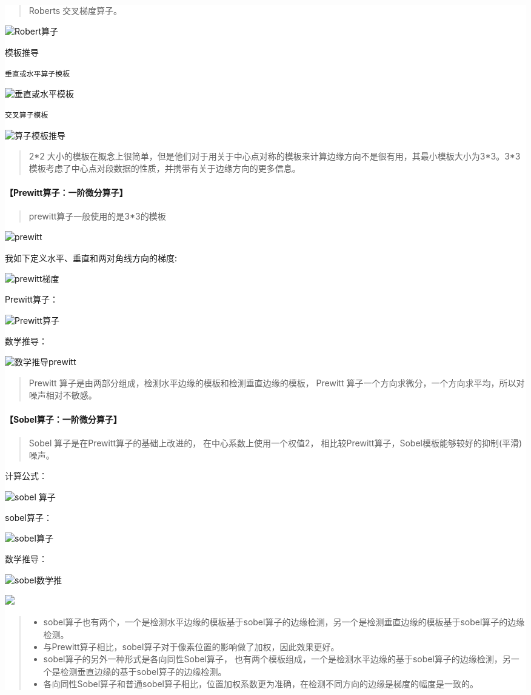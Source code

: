 > Roberts 交叉梯度算子。

![Robert算子](https://eveseven.oss-cn-shanghai.aliyuncs.com/20190114162815.png)

模板推导

`垂直或水平算子模板`

![垂直或水平模板](https://eveseven.oss-cn-shanghai.aliyuncs.com/20190114165059.png)

`交叉算子模板`

![算子模板推导](https://eveseven.oss-cn-shanghai.aliyuncs.com/20190114164252.png)

> 2\*2 大小的模板在概念上很简单，但是他们对于用关于中心点对称的模板来计算边缘方向不是很有用，其最小模板大小为3\*3。3\*3 模板考虑了中心点对段数据的性质，并携带有关于边缘方向的更多信息。

#### 【**Prewitt算子：一阶微分算子**】

> prewitt算子一般使用的是3*3的模板

![prewitt](https://eveseven.oss-cn-shanghai.aliyuncs.com/20190114165808.png)

我如下定义水平、垂直和两对角线方向的梯度:

![prewitt梯度](https://eveseven.oss-cn-shanghai.aliyuncs.com/20190114165914.png)

Prewitt算子：

![Prewitt算子](https://eveseven.oss-cn-shanghai.aliyuncs.com/20190114170149.png)

数学推导：

![数学推导prewitt](https://eveseven.oss-cn-shanghai.aliyuncs.com/20190114170225.png)

> Prewitt 算子是由两部分组成，检测水平边缘的模板和检测垂直边缘的模板， Prewitt 算子一个方向求微分，一个方向求平均，所以对噪声相对不敏感。

#### 【**Sobel算子：一阶微分算子**】

> Sobel 算子是在Prewitt算子的基础上改进的， 在中心系数上使用一个权值2， 相比较Prewitt算子，Sobel模板能够较好的抑制(平滑)噪声。

计算公式：

![sobel 算子](https://eveseven.oss-cn-shanghai.aliyuncs.com/20190114175731.png)

sobel算子：

![sobel算子](https://eveseven.oss-cn-shanghai.aliyuncs.com/20190114175830.png)

数学推导：

![sobel数学推](https://eveseven.oss-cn-shanghai.aliyuncs.com/20190114180216.png)

![](https://eveseven.oss-cn-shanghai.aliyuncs.com/20190122203820.png)

> - sobel算子也有两个，一个是检测水平边缘的模板基于sobel算子的边缘检测，另一个是检测垂直边缘的模板基于sobel算子的边缘检测。
> - 与Prewitt算子相比，sobel算子对于像素位置的影响做了加权，因此效果更好。
> - sobel算子的另外一种形式是各向同性Sobel算子， 也有两个模板组成，一个是检测水平边缘的基于sobel算子的边缘检测，另一个是检测垂直边缘的基于sobel算子的边缘检测。
> - 各向同性Sobel算子和普通sobel算子相比，位置加权系数更为准确，在检测不同方向的边缘是梯度的幅度是一致的。
